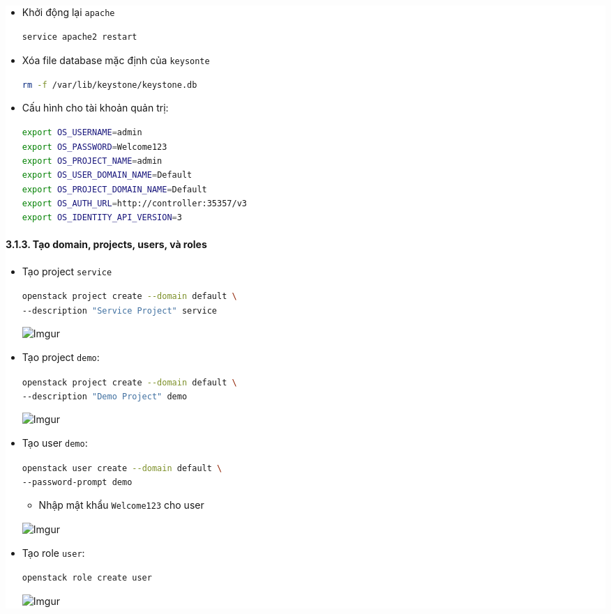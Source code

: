 - Khởi động lại `apache`
	```sh
	service apache2 restart
	```

- Xóa file database mặc định của `keysonte` 
	```sh
	rm -f /var/lib/keystone/keystone.db
	```

- Cấu hình cho tài khoản quản trị:
	```sh
	export OS_USERNAME=admin
	export OS_PASSWORD=Welcome123
	export OS_PROJECT_NAME=admin
	export OS_USER_DOMAIN_NAME=Default
	export OS_PROJECT_DOMAIN_NAME=Default
	export OS_AUTH_URL=http://controller:35357/v3
	export OS_IDENTITY_API_VERSION=3
	```

#### 3.1.3. Tạo domain, projects, users, và roles
- Tạo project `service`
	```sh
	openstack project create --domain default \
  	--description "Service Project" service
	```

	![Imgur](http://i.imgur.com/VDNzosM.png)

- Tạo project `demo`:
	```sh
	openstack project create --domain default \
  	--description "Demo Project" demo
	```

	![Imgur](http://i.imgur.com/W8KQKoZ.png)

- Tạo user `demo`:
	```sh
	openstack user create --domain default \
  	--password-prompt demo
	```
	- Nhập mật khẩu `Welcome123` cho user
	
	![Imgur](http://i.imgur.com/1VdSEkK.png)

- Tạo role `user`:
	```sh
	openstack role create user
	```

	![Imgur](http://i.imgur.com/5COCpo4.png)
